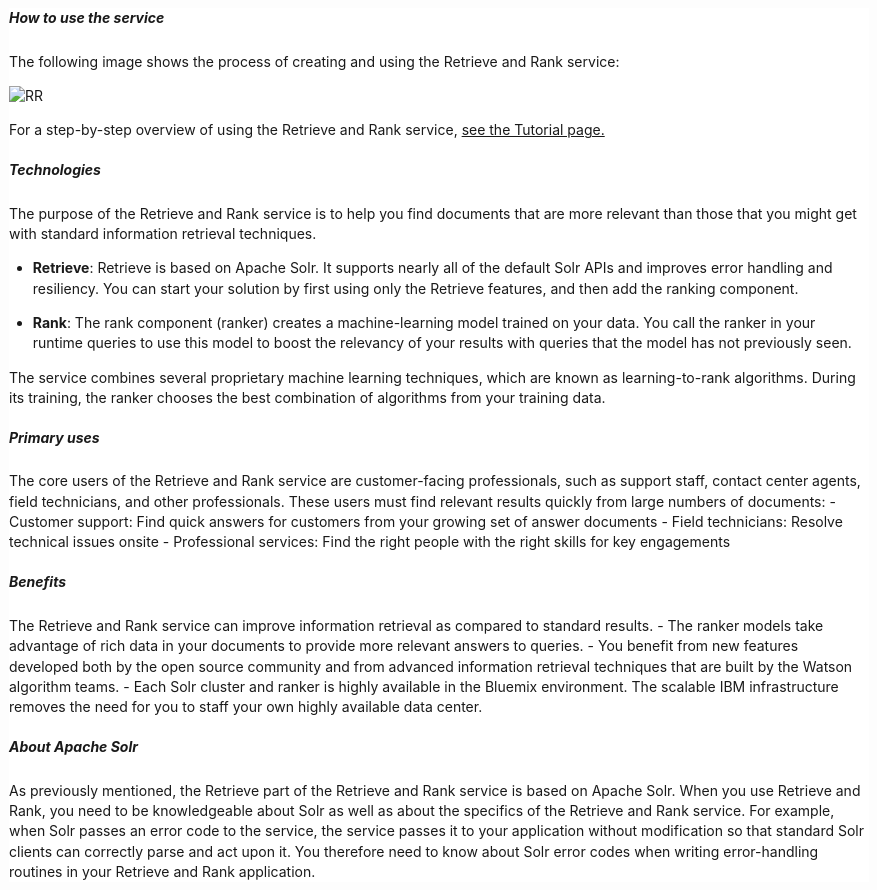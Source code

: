 ##### How to use the service

The following image shows the process of creating and using the Retrieve and
Rank service:

![RR](https://www.ibm.com/watson/developercloud/doc/retrieve-rank/images/retrieve_rank_process.png)

For a step-by-step overview of using the Retrieve and Rank service, [see the
Tutorial
page.](https://www.ibm.com/watson/developercloud/doc/retrieve-rank/tutorial.shtml)

##### Technologies

The purpose of the Retrieve and Rank service is to help you find documents that
are more relevant than those that you might get with standard information
retrieval techniques.

-   **Retrieve**: Retrieve is based on Apache Solr. It supports nearly all of
    the default Solr APIs and improves error handling and resiliency. You can
    start your solution by first using only the Retrieve features, and then add
    the ranking component.

-   **Rank**: The rank component (ranker) creates a machine-learning model
    trained on your data. You call the ranker in your runtime queries to use
    this model to boost the relevancy of your results with queries that the
    model has not previously seen.

The service combines several proprietary machine learning techniques, which are
known as learning-to-rank algorithms. During its training, the ranker chooses
the best combination of algorithms from your training data.

##### Primary uses

The core users of the Retrieve and Rank service are customer-facing
professionals, such as support staff, contact center agents, field technicians,
and other professionals. These users must find relevant results quickly from
large numbers of documents: - Customer support: Find quick answers for customers
from your growing set of answer documents - Field technicians: Resolve technical
issues onsite - Professional services: Find the right people with the right
skills for key engagements

##### Benefits

The Retrieve and Rank service can improve information retrieval as compared to
standard results. - The ranker models take advantage of rich data in your
documents to provide more relevant answers to queries. - You benefit from new
features developed both by the open source community and from advanced
information retrieval techniques that are built by the Watson algorithm teams. -
Each Solr cluster and ranker is highly available in the Bluemix environment. The
scalable IBM infrastructure removes the need for you to staff your own highly
available data center.

##### About Apache Solr

As previously mentioned, the Retrieve part of the Retrieve and Rank service is
based on Apache Solr. When you use Retrieve and Rank, you need to be
knowledgeable about Solr as well as about the specifics of the Retrieve and Rank
service. For example, when Solr passes an error code to the service, the service
passes it to your application without modification so that standard Solr clients
can correctly parse and act upon it. You therefore need to know about Solr error
codes when writing error-handling routines in your Retrieve and Rank
application.
